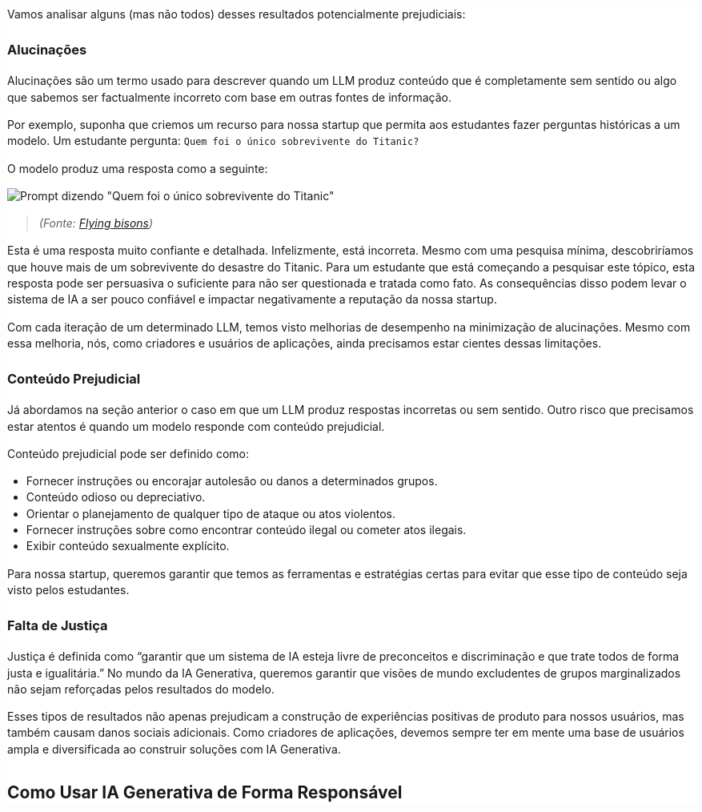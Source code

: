 Vamos analisar alguns (mas não todos) desses resultados potencialmente prejudiciais:

### Alucinações

Alucinações são um termo usado para descrever quando um LLM produz conteúdo que é completamente sem sentido ou algo que sabemos ser factualmente incorreto com base em outras fontes de informação.

Por exemplo, suponha que criemos um recurso para nossa startup que permita aos estudantes fazer perguntas históricas a um modelo. Um estudante pergunta: `Quem foi o único sobrevivente do Titanic?`

O modelo produz uma resposta como a seguinte:

![Prompt dizendo "Quem foi o único sobrevivente do Titanic"](../../../03-using-generative-ai-responsibly/images/ChatGPT-titanic-survivor-prompt.webp)

> _(Fonte: [Flying bisons](https://flyingbisons.com?WT.mc_id=academic-105485-koreyst))_

Esta é uma resposta muito confiante e detalhada. Infelizmente, está incorreta. Mesmo com uma pesquisa mínima, descobriríamos que houve mais de um sobrevivente do desastre do Titanic. Para um estudante que está começando a pesquisar este tópico, esta resposta pode ser persuasiva o suficiente para não ser questionada e tratada como fato. As consequências disso podem levar o sistema de IA a ser pouco confiável e impactar negativamente a reputação da nossa startup.

Com cada iteração de um determinado LLM, temos visto melhorias de desempenho na minimização de alucinações. Mesmo com essa melhoria, nós, como criadores e usuários de aplicações, ainda precisamos estar cientes dessas limitações.

### Conteúdo Prejudicial

Já abordamos na seção anterior o caso em que um LLM produz respostas incorretas ou sem sentido. Outro risco que precisamos estar atentos é quando um modelo responde com conteúdo prejudicial.

Conteúdo prejudicial pode ser definido como:

- Fornecer instruções ou encorajar autolesão ou danos a determinados grupos.
- Conteúdo odioso ou depreciativo.
- Orientar o planejamento de qualquer tipo de ataque ou atos violentos.
- Fornecer instruções sobre como encontrar conteúdo ilegal ou cometer atos ilegais.
- Exibir conteúdo sexualmente explícito.

Para nossa startup, queremos garantir que temos as ferramentas e estratégias certas para evitar que esse tipo de conteúdo seja visto pelos estudantes.

### Falta de Justiça

Justiça é definida como “garantir que um sistema de IA esteja livre de preconceitos e discriminação e que trate todos de forma justa e igualitária.” No mundo da IA Generativa, queremos garantir que visões de mundo excludentes de grupos marginalizados não sejam reforçadas pelos resultados do modelo.

Esses tipos de resultados não apenas prejudicam a construção de experiências positivas de produto para nossos usuários, mas também causam danos sociais adicionais. Como criadores de aplicações, devemos sempre ter em mente uma base de usuários ampla e diversificada ao construir soluções com IA Generativa.

## Como Usar IA Generativa de Forma Responsável
